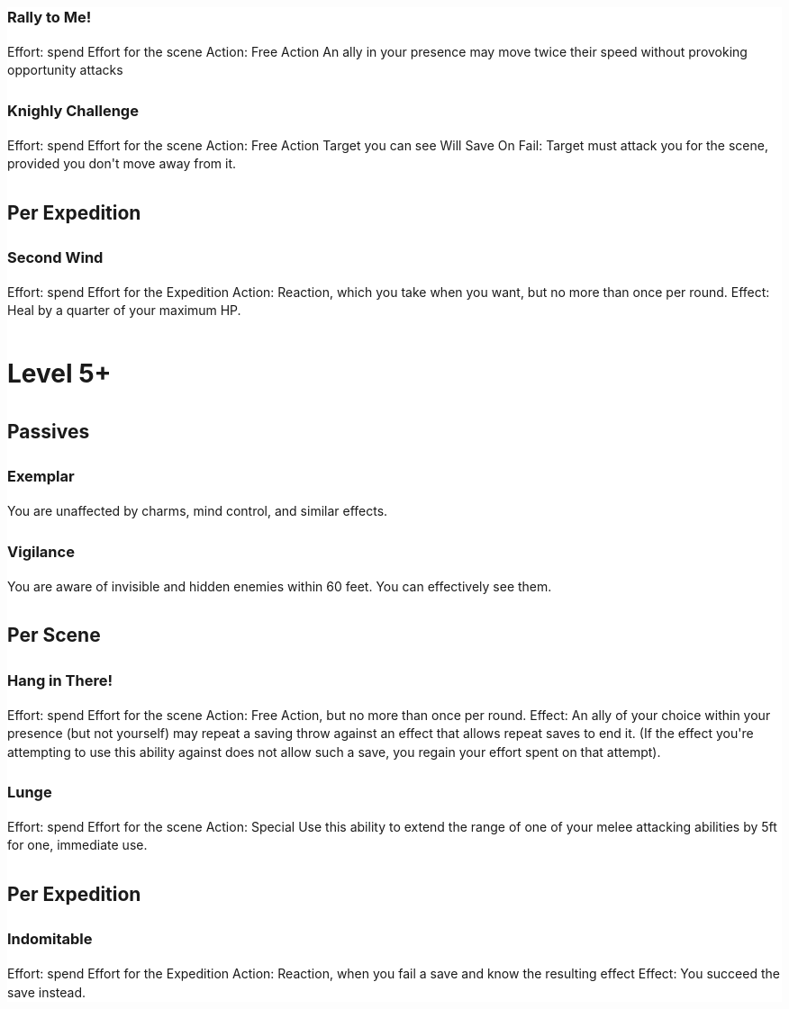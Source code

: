 ### Rally to Me!
Effort: spend Effort for the scene
Action: Free Action
An ally in your presence may move twice their speed without provoking opportunity attacks
### Knighly Challenge
Effort: spend Effort for the scene
Action: Free Action
Target you can see
Will Save
On Fail: Target must attack you for the scene, provided you don't move away from it.
## Per Expedition
### Second Wind
Effort: spend Effort for the Expedition
Action: Reaction, which you take when you want, but no more than once per round.
Effect: Heal by a quarter of your maximum HP.

# Level 5+
## Passives
### Exemplar
You are unaffected by charms, mind control, and similar effects.
### Vigilance
You are aware of invisible and hidden enemies within 60 feet.
You can effectively see them.
## Per Scene
### Hang in There!
Effort: spend Effort for the scene
Action: Free Action, but no more than once per round.
Effect: An ally of your choice within your presence (but not yourself) may repeat a saving throw against an effect that allows repeat saves to end it. (If the effect you're attempting to use this ability against does not allow such a save, you regain your effort spent on that attempt).
### Lunge
Effort: spend Effort for the scene
Action: Special
Use this ability to extend the range of one of your melee attacking abilities by 5ft for one, immediate use.
## Per Expedition
### Indomitable
Effort: spend Effort for the Expedition
Action: Reaction, when you fail a save and know the resulting effect
Effect: You succeed the save instead.
